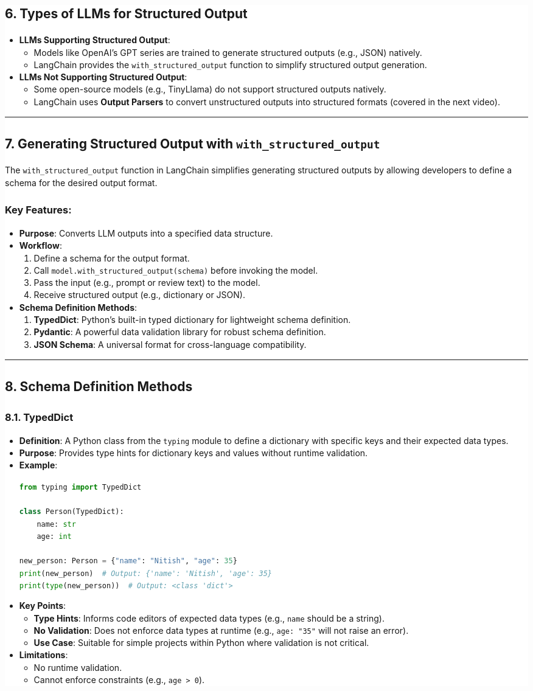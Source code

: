 ## 6. Types of LLMs for Structured Output
- **LLMs Supporting Structured Output**:
  - Models like OpenAI’s GPT series are trained to generate structured outputs (e.g., JSON) natively.
  - LangChain provides the `with_structured_output` function to simplify structured output generation.
- **LLMs Not Supporting Structured Output**:
  - Some open-source models (e.g., TinyLlama) do not support structured outputs natively.
  - LangChain uses **Output Parsers** to convert unstructured outputs into structured formats (covered in the next video).

---

## 7. Generating Structured Output with `with_structured_output`

The `with_structured_output` function in LangChain simplifies generating structured outputs by allowing developers to define a schema for the desired output format.

### Key Features:
- **Purpose**: Converts LLM outputs into a specified data structure.
- **Workflow**:
  1. Define a schema for the output format.
  2. Call `model.with_structured_output(schema)` before invoking the model.
  3. Pass the input (e.g., prompt or review text) to the model.
  4. Receive structured output (e.g., dictionary or JSON).
- **Schema Definition Methods**:
  1. **TypedDict**: Python’s built-in typed dictionary for lightweight schema definition.
  2. **Pydantic**: A powerful data validation library for robust schema definition.
  3. **JSON Schema**: A universal format for cross-language compatibility.

---

## 8. Schema Definition Methods

### 8.1. TypedDict
- **Definition**: A Python class from the `typing` module to define a dictionary with specific keys and their expected data types.
- **Purpose**: Provides type hints for dictionary keys and values without runtime validation.
- **Example**:
  ```python
  from typing import TypedDict

  class Person(TypedDict):
      name: str
      age: int

  new_person: Person = {"name": "Nitish", "age": 35}
  print(new_person)  # Output: {'name': 'Nitish', 'age': 35}
  print(type(new_person))  # Output: <class 'dict'>
  ```
- **Key Points**:
  - **Type Hints**: Informs code editors of expected data types (e.g., `name` should be a string).
  - **No Validation**: Does not enforce data types at runtime (e.g., `age: "35"` will not raise an error).
  - **Use Case**: Suitable for simple projects within Python where validation is not critical.
- **Limitations**:
  - No runtime validation.
  - Cannot enforce constraints (e.g., `age > 0`).
